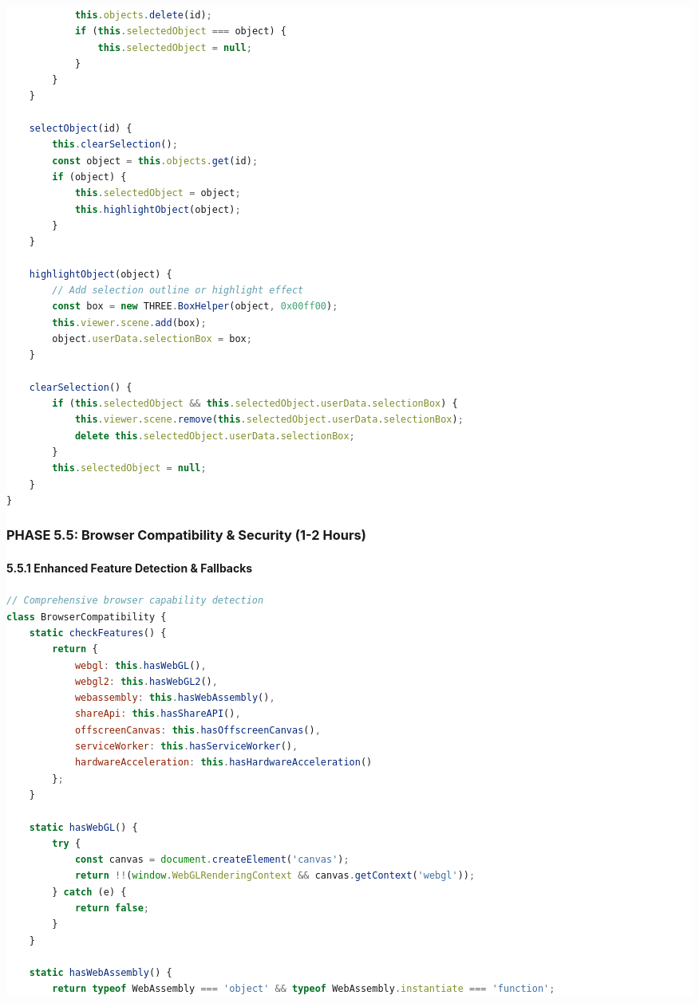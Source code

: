 ```javascript
            this.objects.delete(id);
            if (this.selectedObject === object) {
                this.selectedObject = null;
            }
        }
    }
    
    selectObject(id) {
        this.clearSelection();
        const object = this.objects.get(id);
        if (object) {
            this.selectedObject = object;
            this.highlightObject(object);
        }
    }
    
    highlightObject(object) {
        // Add selection outline or highlight effect
        const box = new THREE.BoxHelper(object, 0x00ff00);
        this.viewer.scene.add(box);
        object.userData.selectionBox = box;
    }
    
    clearSelection() {
        if (this.selectedObject && this.selectedObject.userData.selectionBox) {
            this.viewer.scene.remove(this.selectedObject.userData.selectionBox);
            delete this.selectedObject.userData.selectionBox;
        }
        this.selectedObject = null;
    }
}
```

### **PHASE 5.5: Browser Compatibility & Security (1-2 Hours)**

#### **5.5.1 Enhanced Feature Detection & Fallbacks**
```javascript
// Comprehensive browser capability detection
class BrowserCompatibility {
    static checkFeatures() {
        return {
            webgl: this.hasWebGL(),
            webgl2: this.hasWebGL2(),
            webassembly: this.hasWebAssembly(),
            shareApi: this.hasShareAPI(),
            offscreenCanvas: this.hasOffscreenCanvas(),
            serviceWorker: this.hasServiceWorker(),
            hardwareAcceleration: this.hasHardwareAcceleration()
        };
    }
    
    static hasWebGL() {
        try {
            const canvas = document.createElement('canvas');
            return !!(window.WebGLRenderingContext && canvas.getContext('webgl'));
        } catch (e) {
            return false;
        }
    }
    
    static hasWebAssembly() {
        return typeof WebAssembly === 'object' && typeof WebAssembly.instantiate === 'function';
```